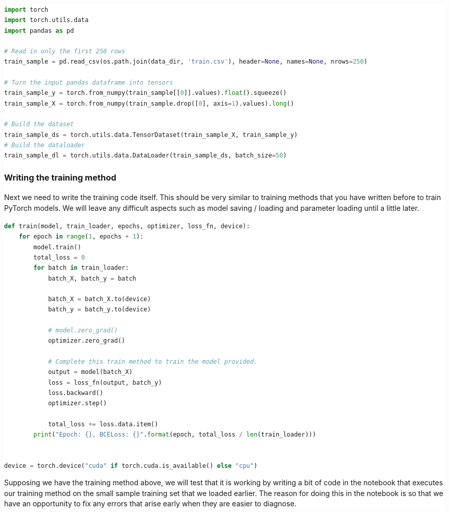 ```python
import torch
import torch.utils.data
import pandas as pd

# Read in only the first 250 rows
train_sample = pd.read_csv(os.path.join(data_dir, 'train.csv'), header=None, names=None, nrows=250)

# Turn the input pandas dataframe into tensors
train_sample_y = torch.from_numpy(train_sample[[0]].values).float().squeeze()
train_sample_X = torch.from_numpy(train_sample.drop([0], axis=1).values).long()

# Build the dataset
train_sample_ds = torch.utils.data.TensorDataset(train_sample_X, train_sample_y)
# Build the dataloader
train_sample_dl = torch.utils.data.DataLoader(train_sample_ds, batch_size=50)
```

### Writing the training method

Next we need to write the training code itself. This should be very
similar to training methods that you have written before to train
PyTorch models. We will leave any difficult aspects such as model saving
/ loading and parameter loading until a little later.

```python
def train(model, train_loader, epochs, optimizer, loss_fn, device):
	for epoch in range(1, epochs + 1):
		model.train()
		total_loss = 0
		for batch in train_loader:         
			batch_X, batch_y = batch
			
			batch_X = batch_X.to(device)
			batch_y = batch_y.to(device)
			
			# model.zero_grad()
			optimizer.zero_grad()
			
			# Complete this train method to train the model provided.
			output = model(batch_X)
			loss = loss_fn(output, batch_y)
			loss.backward()
			optimizer.step()
			
			total_loss += loss.data.item()
		print("Epoch: {}, BCELoss: {}".format(epoch, total_loss / len(train_loader)))


device = torch.device("cuda" if torch.cuda.is_available() else "cpu")
```

Supposing we have the training method above, we will test that it is
working by writing a bit of code in the notebook that executes our
training method on the small sample training set that we loaded earlier.
The reason for doing this in the notebook is so that we have an
opportunity to fix any errors that arise early when they are easier to
diagnose.
